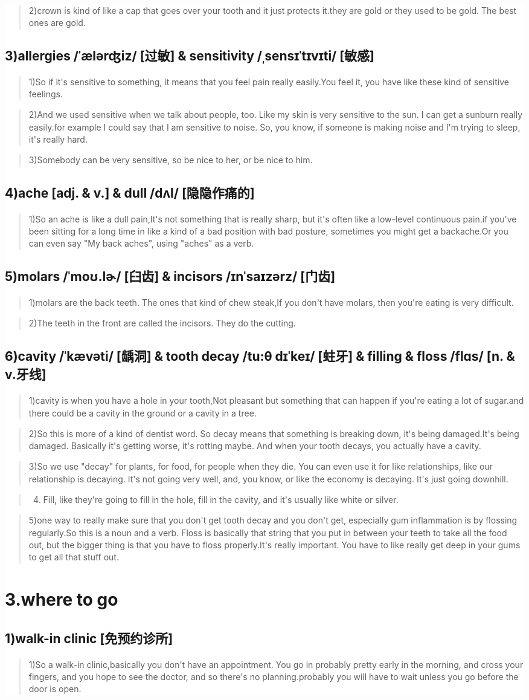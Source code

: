 > 2)crown is kind of like a cap that goes over your tooth and it just protects it.they are gold or they used to be gold. The best ones are gold.

## 3)allergies /ˈælərʤiz/ [过敏] & sensitivity /ˌsensɪˈtɪvɪti/ [敏感]
> 1)So if it's sensitive to something, it means that you feel pain really easily.You feel it, you have like these kind of sensitive feelings.

> 2)And we used sensitive when we talk about people, too. Like my skin is very sensitive to the sun. I can get a sunburn really easily.for example I could say that I am sensitive to noise. So, you know, if someone is making noise and I'm trying to sleep, it's really hard.

> 3)Somebody can be very sensitive, so be nice to her, or be nice to him.

## 4)ache [adj. & v.] & dull /dʌl/ [隐隐作痛的]
> 1)So an ache is like a dull pain,It's not something that is really sharp, but it's often like a low-level continuous pain.if you've been sitting for a long time in like a kind of a bad position with bad posture, sometimes you might get a backache.Or you can even say "My back aches", using "aches" as a verb.

## 5)molars /ˈmoʊ.lɚ/ [臼齿] & incisors /ɪnˈsaɪzərz/ [门齿]
> 1)molars are the back teeth. The ones that kind of chew steak,If you don't have molars, then you're eating is very difficult. 

> 2)The teeth in the front are called the incisors. They do the cutting.

## 6)cavity /ˈkævəti/ [龋洞] & tooth decay /tu:θ dɪˈkeɪ/ [蛀牙] & filling & floss /flɑs/ [n. & v.牙线]
> 1)cavity is when you have a hole in your tooth,Not pleasant but something that can happen if you're eating a lot of sugar.and there could be a cavity in the ground or a cavity in a tree.

> 2)So this is more of a kind of dentist word. So decay means that something is breaking down, it's being damaged.It's being damaged. Basically it's getting worse, it's rotting maybe. And when your tooth decays, you actually have a cavity.

> 3)So we use "decay" for plants, for food, for people when they die. You can even use it for like relationships, like our relationship is decaying. It's not going very well, and, you know, or like the economy is decaying. It's just going downhill.

> 4) Fill, like they're going to fill in the hole, fill in the cavity, and it's usually like white or silver.

> 5)one way to really make sure that you don't get tooth decay and you don't get, especially gum inflammation is by flossing regularly.So this is a noun and a verb. Floss is basically that string that you put in between your teeth to take all the food out, but the bigger thing is that you have to floss properly.It's really important. You have to like really get deep in your gums to get all that stuff out.

# 3.where to go 
## 1)walk-in clinic [免预约诊所] 
> 1)So a walk-in clinic,basically you don't have an appointment. You go in probably pretty early in the morning, and cross your fingers, and you hope to see the doctor, and so there's no planning.probably you will have to wait unless you go before the door is open.
